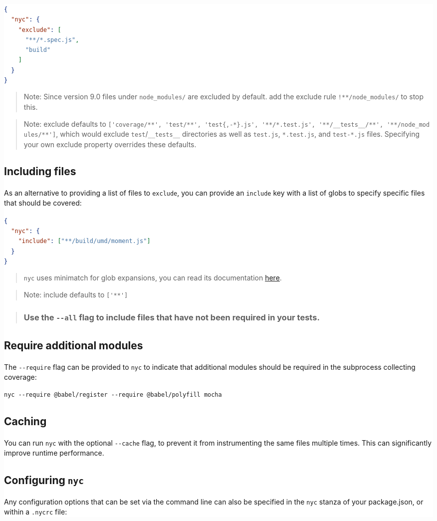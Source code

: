 ```json
{
  "nyc": {
    "exclude": [
      "**/*.spec.js",
      "build"
    ]
  }
}
```
> Note: Since version 9.0 files under `node_modules/` are excluded by default.
  add the exclude rule `!**/node_modules/` to stop this.

> Note: exclude defaults to `['coverage/**', 'test/**', 'test{,-*}.js', '**/*.test.js', '**/__tests__/**', '**/node_modules/**']`,
which would exclude `test`/`__tests__` directories as well as `test.js`, `*.test.js`,
and `test-*.js` files. Specifying your own exclude property overrides these defaults.

## Including files

As an alternative to providing a list of files to `exclude`, you can provide
an `include` key with a list of globs to specify specific files that should be covered:

```json
{
  "nyc": {
    "include": ["**/build/umd/moment.js"]
  }
}
```

> `nyc` uses minimatch for glob expansions, you can read its documentation [here](https://www.npmjs.com/package/minimatch).

> Note: include defaults to `['**']`

> ### Use the `--all` flag to include files that have not been required in your tests.

## Require additional modules

The `--require` flag can be provided to `nyc` to indicate that additional
modules should be required in the subprocess collecting coverage:

`nyc --require @babel/register --require @babel/polyfill mocha`

## Caching

You can run `nyc` with the optional `--cache` flag, to prevent it from
instrumenting the same files multiple times. This can significantly
improve runtime performance.

## Configuring `nyc`

Any configuration options that can be set via the command line can also be specified in the `nyc` stanza of your package.json, or within a `.nycrc` file:


[`@babel/register`]: https://www.npmjs.com/package/@babel/register
[`babel-plugin-istanbul`]: https://github.com/istanbuljs/babel-plugin-istanbul